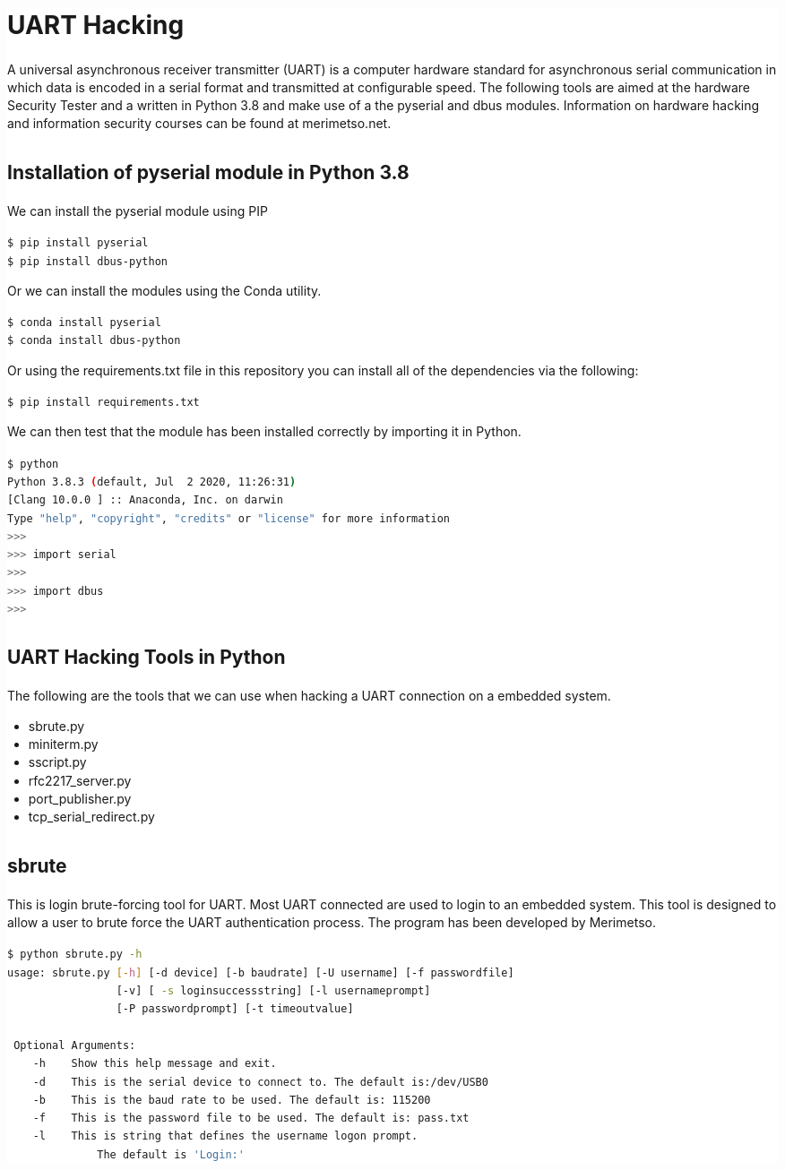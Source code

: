 # UART Hacking

A universal asynchronous receiver transmitter (UART) is a computer hardware standard for asynchronous serial communication in which data is encoded in a serial format and transmitted at configurable speed. The following tools are aimed at the hardware Security Tester and a written in Python 3.8 and make use of a the pyserial and dbus modules. Information on hardware hacking and information security courses can be found at merimetso.net.
## Installation of pyserial module in Python 3.8
We can install the pyserial module using PIP
```sh
$ pip install pyserial
$ pip install dbus-python
```
Or we can install the modules using the Conda utility.
```sh
$ conda install pyserial
$ conda install dbus-python
```
Or using the requirements.txt file in this repository you can install all of the dependencies via the following:
```sh
$ pip install requirements.txt
```
We can then test that the module has been installed correctly by importing it in Python.
```sh
$ python
Python 3.8.3 (default, Jul  2 2020, 11:26:31)
[Clang 10.0.0 ] :: Anaconda, Inc. on darwin
Type "help", "copyright", "credits" or "license" for more information
>>> 
>>> import serial
>>>
>>> import dbus
>>>
```
## UART Hacking Tools in Python
The following are the tools that we can use when hacking a UART connection on a embedded system.
  - sbrute.py
  - miniterm.py
  - sscript.py
  - rfc2217_server.py
  - port_publisher.py
  - tcp_serial_redirect.py

## sbrute
This is login brute-forcing tool for UART. Most UART connected are used to login to an embedded system. This tool is designed to allow a user to brute force the UART authentication process. The program has been developed by Merimetso.
```sh
$ python sbrute.py -h
usage: sbrute.py [-h] [-d device] [-b baudrate] [-U username] [-f passwordfile]
                 [-v] [ -s loginsuccessstring] [-l usernameprompt]
                 [-P passwordprompt] [-t timeoutvalue]

 Optional Arguments:
    -h    Show this help message and exit.
    -d    This is the serial device to connect to. The default is:/dev/USB0
    -b    This is the baud rate to be used. The default is: 115200
    -f    This is the password file to be used. The default is: pass.txt
    -l    This is string that defines the username logon prompt.
              The default is 'Login:'
```